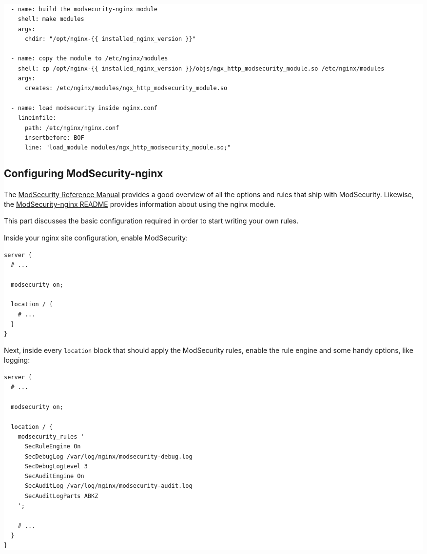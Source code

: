 ```
  - name: build the modsecurity-nginx module
    shell: make modules
    args:
      chdir: "/opt/nginx-{{ installed_nginx_version }}"

  - name: copy the module to /etc/nginx/modules
    shell: cp /opt/nginx-{{ installed_nginx_version }}/objs/ngx_http_modsecurity_module.so /etc/nginx/modules
    args:
      creates: /etc/nginx/modules/ngx_http_modsecurity_module.so

  - name: load modsecurity inside nginx.conf
    lineinfile:
      path: /etc/nginx/nginx.conf
      insertbefore: BOF
      line: "load_module modules/ngx_http_modsecurity_module.so;"
```

## Configuring ModSecurity-nginx

The [ModSecurity Reference Manual](https://github.com/SpiderLabs/ModSecurity/wiki/Reference-Manual) provides a good overview of all the options and rules that ship with ModSecurity. Likewise, the [ModSecurity-nginx README](https://github.com/SpiderLabs/ModSecurity-nginx) provides information about using the nginx module.

This part discusses the basic configuration required in order to start writing your own rules.

Inside your nginx site configuration, enable ModSecurity:

```
server {
  # ...

  modsecurity on;

  location / {
    # ...
  }
}
```

Next, inside every `location` block that should apply the ModSecurity rules, enable the rule engine and some handy options, like logging:

```
server {
  # ...

  modsecurity on;

  location / {
    modsecurity_rules '
      SecRuleEngine On
      SecDebugLog /var/log/nginx/modsecurity-debug.log
      SecDebugLogLevel 3
      SecAuditEngine On
      SecAuditLog /var/log/nginx/modsecurity-audit.log
      SecAuditLogParts ABKZ
    ';

    # ...
  }
}
```
